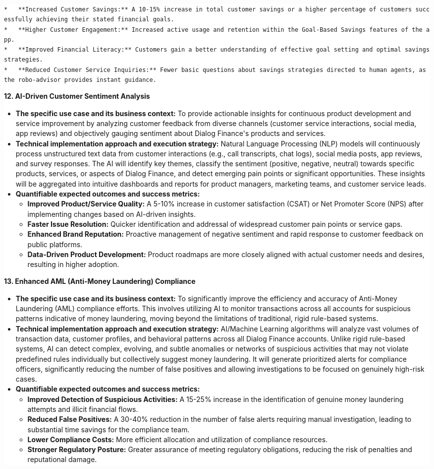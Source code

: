     *   **Increased Customer Savings:** A 10-15% increase in total customer savings or a higher percentage of customers successfully achieving their stated financial goals.
    *   **Higher Customer Engagement:** Increased active usage and retention within the Goal-Based Savings features of the app.
    *   **Improved Financial Literacy:** Customers gain a better understanding of effective goal setting and optimal savings strategies.
    *   **Reduced Customer Service Inquiries:** Fewer basic questions about savings strategies directed to human agents, as the robo-advisor provides instant guidance.

**12. AI-Driven Customer Sentiment Analysis**

*   **The specific use case and its business context:** To provide actionable insights for continuous product development and service improvement by analyzing customer feedback from diverse channels (customer service interactions, social media, app reviews) and objectively gauging sentiment about Dialog Finance's products and services.
*   **Technical implementation approach and execution strategy:** Natural Language Processing (NLP) models will continuously process unstructured text data from customer interactions (e.g., call transcripts, chat logs), social media posts, app reviews, and survey responses. The AI will identify key themes, classify the sentiment (positive, negative, neutral) towards specific products, services, or aspects of Dialog Finance, and detect emerging pain points or significant opportunities. These insights will be aggregated into intuitive dashboards and reports for product managers, marketing teams, and customer service leads.
*   **Quantifiable expected outcomes and success metrics:**
    *   **Improved Product/Service Quality:** A 5-10% increase in customer satisfaction (CSAT) or Net Promoter Score (NPS) after implementing changes based on AI-driven insights.
    *   **Faster Issue Resolution:** Quicker identification and addressal of widespread customer pain points or service gaps.
    *   **Enhanced Brand Reputation:** Proactive management of negative sentiment and rapid response to customer feedback on public platforms.
    *   **Data-Driven Product Development:** Product roadmaps are more closely aligned with actual customer needs and desires, resulting in higher adoption.

**13. Enhanced AML (Anti-Money Laundering) Compliance**

*   **The specific use case and its business context:** To significantly improve the efficiency and accuracy of Anti-Money Laundering (AML) compliance efforts. This involves utilizing AI to monitor transactions across all accounts for suspicious patterns indicative of money laundering, moving beyond the limitations of traditional, rigid rule-based systems.
*   **Technical implementation approach and execution strategy:** AI/Machine Learning algorithms will analyze vast volumes of transaction data, customer profiles, and behavioral patterns across all Dialog Finance accounts. Unlike rigid rule-based systems, AI can detect complex, evolving, and subtle anomalies or networks of suspicious activities that may not violate predefined rules individually but collectively suggest money laundering. It will generate prioritized alerts for compliance officers, significantly reducing the number of false positives and allowing investigations to be focused on genuinely high-risk cases.
*   **Quantifiable expected outcomes and success metrics:**
    *   **Improved Detection of Suspicious Activities:** A 15-25% increase in the identification of genuine money laundering attempts and illicit financial flows.
    *   **Reduced False Positives:** A 30-40% reduction in the number of false alerts requiring manual investigation, leading to substantial time savings for the compliance team.
    *   **Lower Compliance Costs:** More efficient allocation and utilization of compliance resources.
    *   **Stronger Regulatory Posture:** Greater assurance of meeting regulatory obligations, reducing the risk of penalties and reputational damage.
